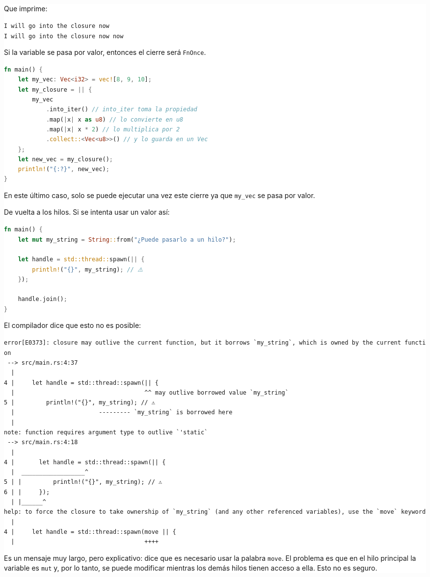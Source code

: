 Que imprime:

```text
I will go into the closure now
I will go into the closure now now
```

Si la variable se pasa por valor, entonces el cierre será `FnOnce`.

```rust
fn main() {
    let my_vec: Vec<i32> = vec![8, 9, 10];
    let my_closure = || {
        my_vec
            .into_iter() // into_iter toma la propiedad
            .map(|x| x as u8) // lo convierte en u8
            .map(|x| x * 2) // lo multiplica por 2
            .collect::<Vec<u8>>() // y lo guarda en un Vec
    };
    let new_vec = my_closure();
    println!("{:?}", new_vec);
}
```

En este último caso, solo se puede ejecutar una vez este cierre ya que `my_vec` se pasa por valor.

De vuelta a los hilos. Si se intenta usar un valor así:

```rust
fn main() {
    let mut my_string = String::from("¿Puede pasarlo a un hilo?");

    let handle = std::thread::spawn(|| {
        println!("{}", my_string); // ⚠️
    });

    handle.join();
}
```

El compilador dice que esto no es posible:

```text
error[E0373]: closure may outlive the current function, but it borrows `my_string`, which is owned by the current function
 --> src/main.rs:4:37
  |
4 |     let handle = std::thread::spawn(|| {
  |                                     ^^ may outlive borrowed value `my_string`
5 |         println!("{}", my_string); // ⚠️
  |                        --------- `my_string` is borrowed here
  |
note: function requires argument type to outlive `'static`
 --> src/main.rs:4:18
  |
4 |       let handle = std::thread::spawn(|| {
  |  __________________^
5 | |         println!("{}", my_string); // ⚠️
6 | |     });
  | |______^
help: to force the closure to take ownership of `my_string` (and any other referenced variables), use the `move` keyword
  |
4 |     let handle = std::thread::spawn(move || {
  |                                     ++++
```
Es un mensaje muy largo, pero explicativo: dice que es necesario usar la palabra `move`. El problema es que en el hilo principal la variable es `mut` y, por lo tanto, se puede modificar mientras los demás hilos tienen acceso a ella. Esto no es seguro.